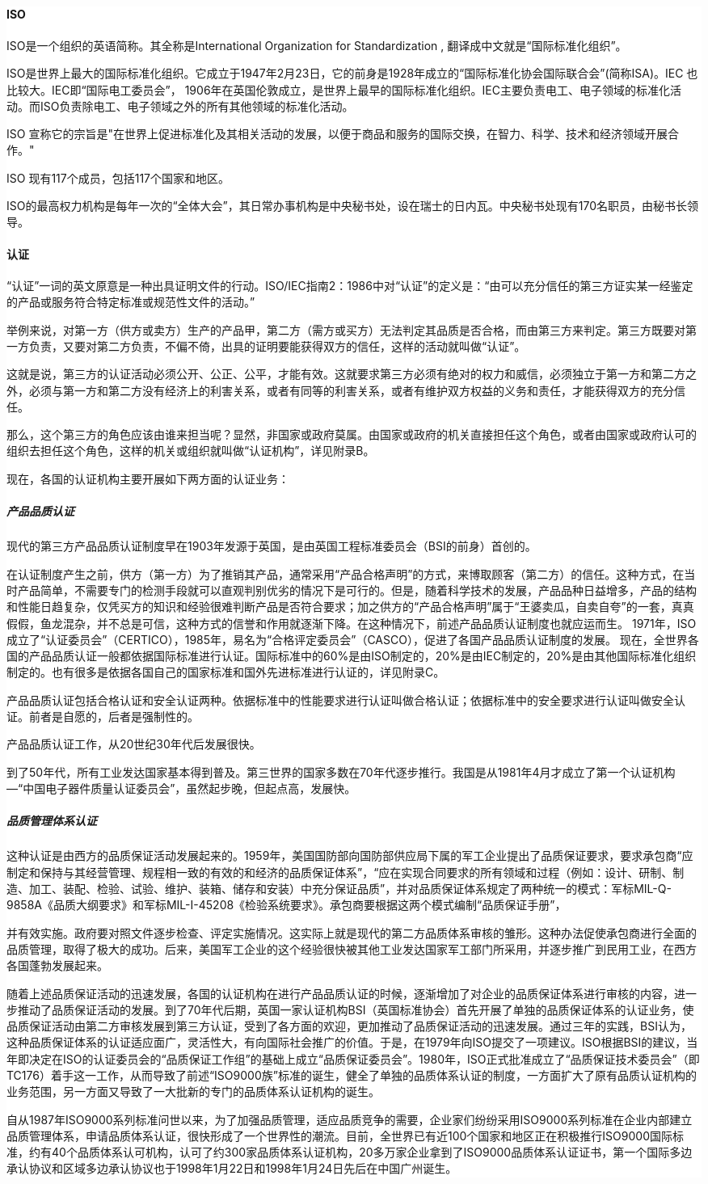 #### ISO

ISO是一个组织的英语简称。其全称是International Organization for Standardization , 翻译成中文就是“国际标准化组织”。

ISO是世界上最大的国际标准化组织。它成立于1947年2月23日，它的前身是1928年成立的“国际标准化协会国际联合会”(简称ISA)。IEC 也比较大。IEC即“国际电工委员会”， 1906年在英国伦敦成立，是世界上最早的国际标准化组织。IEC主要负责电工、电子领域的标准化活动。而ISO负责除电工、电子领域之外的所有其他领域的标准化活动。

ISO 宣称它的宗旨是"在世界上促进标准化及其相关活动的发展，以便于商品和服务的国际交换，在智力、科学、技术和经济领域开展合作。"

ISO 现有117个成员，包括117个国家和地区。

ISO的最高权力机构是每年一次的“全体大会”，其日常办事机构是中央秘书处，设在瑞士的日内瓦。中央秘书处现有170名职员，由秘书长领导。

#### 认证

“认证”一词的英文原意是一种出具证明文件的行动。ISO/IEC指南2：1986中对“认证”的定义是：“由可以充分信任的第三方证实某一经鉴定的产品或服务符合特定标准或规范性文件的活动。”

举例来说，对第一方（供方或卖方）生产的产品甲，第二方（需方或买方）无法判定其品质是否合格，而由第三方来判定。第三方既要对第一方负责，又要对第二方负责，不偏不倚，出具的证明要能获得双方的信任，这样的活动就叫做“认证”。

这就是说，第三方的认证活动必须公开、公正、公平，才能有效。这就要求第三方必须有绝对的权力和威信，必须独立于第一方和第二方之外，必须与第一方和第二方没有经济上的利害关系，或者有同等的利害关系，或者有维护双方权益的义务和责任，才能获得双方的充分信任。

那么，这个第三方的角色应该由谁来担当呢？显然，非国家或政府莫属。由国家或政府的机关直接担任这个角色，或者由国家或政府认可的组织去担任这个角色，这样的机关或组织就叫做“认证机构”，详见附录B。

现在，各国的认证机构主要开展如下两方面的认证业务：

##### 产品品质认证

现代的第三方产品品质认证制度早在1903年发源于英国，是由英国工程标准委员会（BSI的前身）首创的。

在认证制度产生之前，供方（第一方）为了推销其产品，通常采用“产品合格声明”的方式，来博取顾客（第二方）的信任。这种方式，在当时产品简单，不需要专门的检测手段就可以直观判别优劣的情况下是可行的。但是，随着科学技术的发展，产品品种日益增多，产品的结构和性能日趋复杂，仅凭买方的知识和经验很难判断产品是否符合要求；加之供方的“产品合格声明”属于“王婆卖瓜，自卖自夸”的一套，真真假假，鱼龙混杂，并不总是可信，这种方式的信誉和作用就逐渐下降。在这种情况下，前述产品品质认证制度也就应运而生。 1971年，ISO成立了“认证委员会”（CERTICO），1985年，易名为“合格评定委员会”（CASCO），促进了各国产品品质认证制度的发展。 现在，全世界各国的产品品质认证一般都依据国际标准进行认证。国际标准中的60%是由ISO制定的，20%是由IEC制定的，20%是由其他国际标准化组织制定的。也有很多是依据各国自己的国家标准和国外先进标准进行认证的，详见附录C。

产品品质认证包括合格认证和安全认证两种。依据标准中的性能要求进行认证叫做合格认证；依据标准中的安全要求进行认证叫做安全认证。前者是自愿的，后者是强制性的。

产品品质认证工作，从20世纪30年代后发展很快。

到了50年代，所有工业发达国家基本得到普及。第三世界的国家多数在70年代逐步推行。我国是从1981年4月才成立了第一个认证机构—“中国电子器件质量认证委员会”，虽然起步晚，但起点高，发展快。

##### 品质管理体系认证

这种认证是由西方的品质保证活动发展起来的。1959年，美国国防部向国防部供应局下属的军工企业提出了品质保证要求，要求承包商“应制定和保持与其经营管理、规程相一致的有效的和经济的品质保证体系”，“应在实现合同要求的所有领域和过程（例如：设计、研制、制造、加工、装配、检验、试验、维护、装箱、储存和安装）中充分保证品质”，并对品质保证体系规定了两种统一的模式：军标MIL-Q-9858A《品质大纲要求》和军标MIL-I-45208《检验系统要求》。承包商要根据这两个模式编制“品质保证手册”，

并有效实施。政府要对照文件逐步检查、评定实施情况。这实际上就是现代的第二方品质体系审核的雏形。这种办法促使承包商进行全面的品质管理，取得了极大的成功。后来，美国军工企业的这个经验很快被其他工业发达国家军工部门所采用，并逐步推广到民用工业，在西方各国蓬勃发展起来。

随着上述品质保证活动的迅速发展，各国的认证机构在进行产品品质认证的时候，逐渐增加了对企业的品质保证体系进行审核的内容，进一步推动了品质保证活动的发展。到了70年代后期，英国一家认证机构BSI（英国标准协会）首先开展了单独的品质保证体系的认证业务，使品质保证活动由第二方审核发展到第三方认证，受到了各方面的欢迎，更加推动了品质保证活动的迅速发展。通过三年的实践，BSI认为，这种品质保证体系的认证适应面广，灵活性大，有向国际社会推广的价值。于是，在1979年向ISO提交了一项建议。ISO根据BSI的建议，当年即决定在ISO的认证委员会的“品质保证工作组”的基础上成立“品质保证委员会”。1980年，ISO正式批准成立了“品质保证技术委员会”（即TC176）着手这一工作，从而导致了前述“ISO9000族”标准的诞生，健全了单独的品质体系认证的制度，一方面扩大了原有品质认证机构的业务范围，另一方面又导致了一大批新的专门的品质体系认证机构的诞生。

自从1987年ISO9000系列标准问世以来，为了加强品质管理，适应品质竞争的需要，企业家们纷纷采用ISO9000系列标准在企业内部建立品质管理体系，申请品质体系认证，很快形成了一个世界性的潮流。目前，全世界已有近100个国家和地区正在积极推行ISO9000国际标准，约有40个品质体系认可机构，认可了约300家品质体系认证机构，20多万家企业拿到了ISO9000品质体系认证证书，第一个国际多边承认协议和区域多边承认协议也于1998年1月22日和1998年1月24日先后在中国广州诞生。
